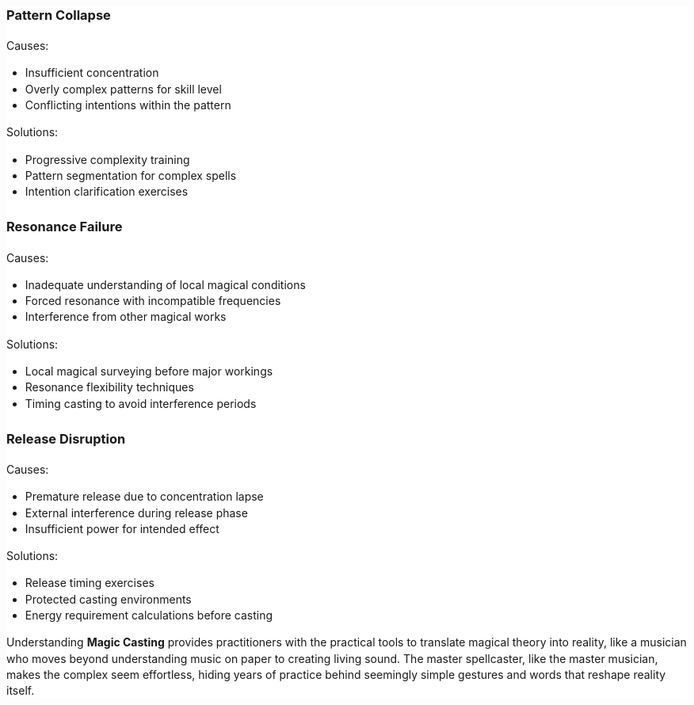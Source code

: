 ### Pattern Collapse
Causes:
- Insufficient concentration
- Overly complex patterns for skill level
- Conflicting intentions within the pattern

Solutions:
- Progressive complexity training
- Pattern segmentation for complex spells
- Intention clarification exercises

### Resonance Failure
Causes:
- Inadequate understanding of local magical conditions
- Forced resonance with incompatible frequencies
- Interference from other magical works

Solutions:
- Local magical surveying before major workings
- Resonance flexibility techniques
- Timing casting to avoid interference periods

### Release Disruption
Causes:
- Premature release due to concentration lapse
- External interference during release phase
- Insufficient power for intended effect

Solutions:
- Release timing exercises
- Protected casting environments
- Energy requirement calculations before casting

Understanding **Magic Casting** provides practitioners with the practical tools to translate magical theory into reality, like a musician who moves beyond understanding music on paper to creating living sound. The master spellcaster, like the master musician, makes the complex seem effortless, hiding years of practice behind seemingly simple gestures and words that reshape reality itself. 